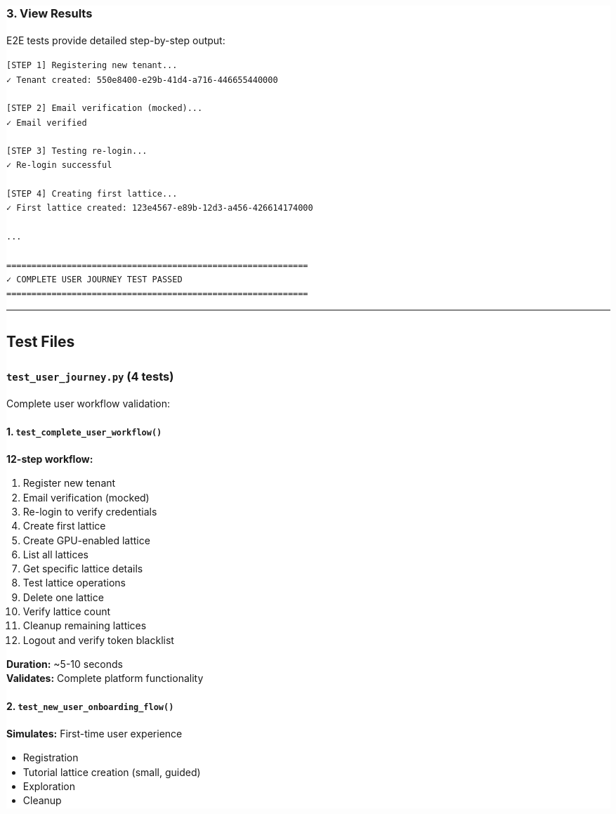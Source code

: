 ### 3. View Results

E2E tests provide detailed step-by-step output:

```
[STEP 1] Registering new tenant...
✓ Tenant created: 550e8400-e29b-41d4-a716-446655440000

[STEP 2] Email verification (mocked)...
✓ Email verified

[STEP 3] Testing re-login...
✓ Re-login successful

[STEP 4] Creating first lattice...
✓ First lattice created: 123e4567-e89b-12d3-a456-426614174000

...

============================================================
✓ COMPLETE USER JOURNEY TEST PASSED
============================================================
```

---

## Test Files

### `test_user_journey.py` (4 tests)

Complete user workflow validation:

#### 1. `test_complete_user_workflow()`
**12-step workflow:**
1. Register new tenant
2. Email verification (mocked)
3. Re-login to verify credentials
4. Create first lattice
5. Create GPU-enabled lattice
6. List all lattices
7. Get specific lattice details
8. Test lattice operations
9. Delete one lattice
10. Verify lattice count
11. Cleanup remaining lattices
12. Logout and verify token blacklist

**Duration:** ~5-10 seconds  
**Validates:** Complete platform functionality

#### 2. `test_new_user_onboarding_flow()`
**Simulates:** First-time user experience
- Registration
- Tutorial lattice creation (small, guided)
- Exploration
- Cleanup
